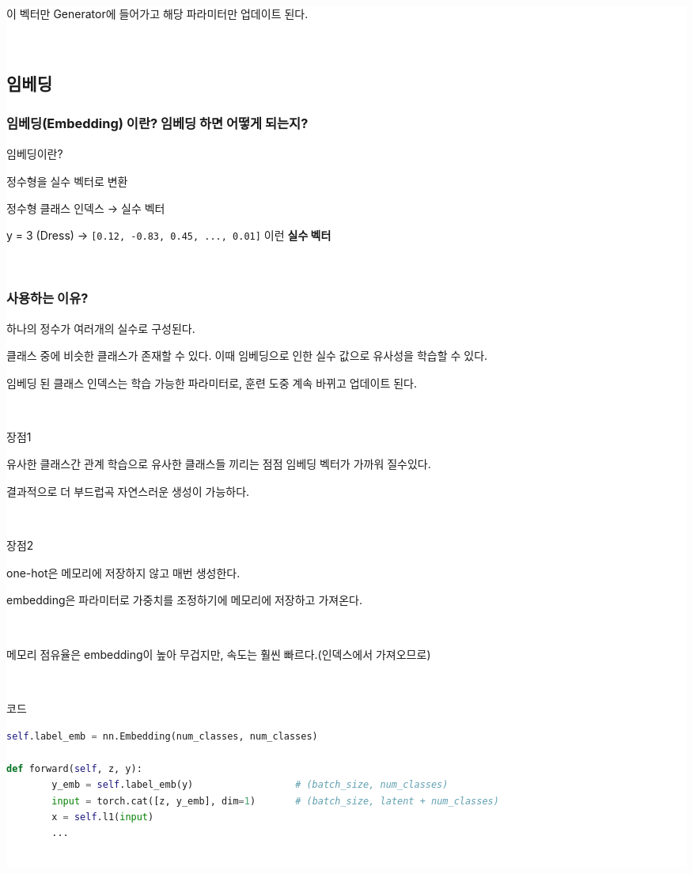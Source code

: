 이 벡터만 Generator에 들어가고 해당 파라미터만 업데이트 된다.

<br>

## 임베딩

### 임베딩(Embedding) 이란? 임베딩 하면 어떻게 되는지?

임베딩이란?

정수형을 실수 벡터로 변환

정수형 클래스 인덱스 → 실수 벡터

y = 3 (Dress) → `[0.12, -0.83, 0.45, ..., 0.01]` 이런 **실수 벡터**

<br>

### 사용하는 이유?

하나의 정수가 여러개의 실수로 구성된다.

클래스 중에 비슷한 클래스가 존재할 수 있다. 이때 임베딩으로 인한 실수 값으로 유사성을 학습할 수 있다.

임베딩 된 클래스 인덱스는 학습 가능한 파라미터로, 훈련 도중 계속 바뀌고 업데이트 된다.

<br>

장점1

유사한 클래스간 관계 학습으로 유사한 클래스들 끼리는 점점 임베딩 벡터가 가까워 질수있다.

결과적으로 더 부드럽곡 자연스러운 생성이 가능하다.

<br>

장점2

one-hot은 메모리에 저장하지 않고 매번 생성한다.

embedding은 파라미터로 가중치를 조정하기에 메모리에 저장하고 가져온다.

<br>

메모리 점유율은 embedding이 높아 무겁지만, 속도는 훨씬 빠르다.(인덱스에서 가져오므로)

<br>

코드

```python
self.label_emb = nn.Embedding(num_classes, num_classes)

def forward(self, z, y):
        y_emb = self.label_emb(y)                  # (batch_size, num_classes)
        input = torch.cat([z, y_emb], dim=1)       # (batch_size, latent + num_classes)
        x = self.l1(input)
        ...
```

<br>
